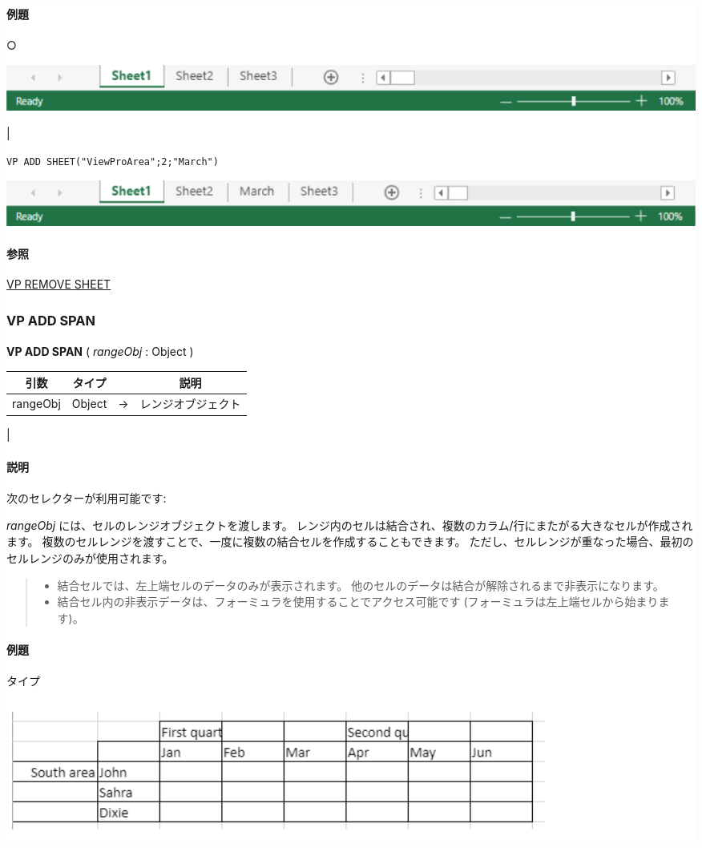 #### 例題

○

![vp-document-with-3-sheets](../assets/en/ViewPro/vp-sheet-3.png)

|

```4d
VP ADD SHEET("ViewProArea";2;"March")
```

![vp-add-sheet](../assets/en/ViewPro/vp-add-sheet.png)

#### 参照

[VP REMOVE SHEET](#vp-remove-sheet)

### VP ADD SPAN


**VP ADD SPAN** ( *rangeObj* : Object )



| 引数       | タイプ    |    | 説明                                   |
| -------- | ------ | -- | ------------------------------------ |
| rangeObj | Object | -> | レンジオブジェクト|

|

#### 説明

次のセレクターが利用可能です:

*rangeObj* には、セルのレンジオブジェクトを渡します。 レンジ内のセルは結合され、複数のカラム/行にまたがる大きなセルが作成されます。 複数のセルレンジを渡すことで、一度に複数の結合セルを作成することもできます。 ただし、セルレンジが重なった場合、最初のセルレンジのみが使用されます。

> * 結合セルでは、左上端セルのデータのみが表示されます。 他のセルのデータは結合が解除されるまで非表示になります。
> * 結合セル内の非表示データは、フォーミュラを使用することでアクセス可能です (フォーミュラは左上端セルから始まります)。

#### 例題

タイプ

![initial-document](../assets/en/ViewPro/vp-add-span.png)
